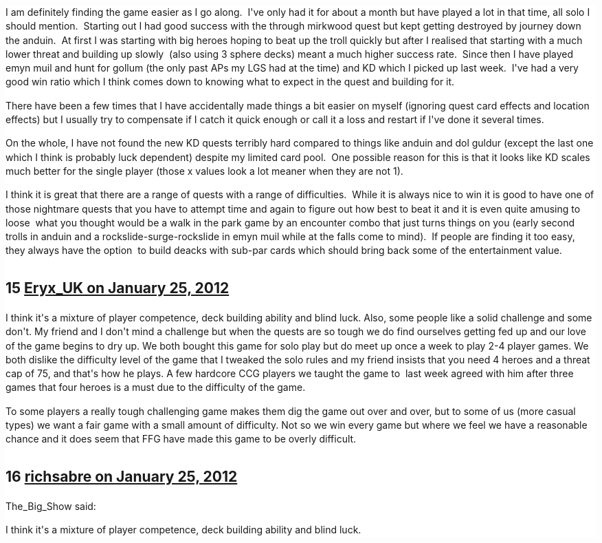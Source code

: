 I am definitely finding the game easier as I go along.  I've only had it for about a month but have played a lot in that time, all solo I should mention.  Starting out I had good success with the through mirkwood quest but kept getting destroyed by journey down the anduin.  At first I was starting with big heroes hoping to beat up the troll quickly but after I realised that starting with a much lower threat and building up slowly  (also using 3 sphere decks) meant a much higher success rate.  Since then I have played emyn muil and hunt for gollum (the only past APs my LGS had at the time) and KD which I picked up last week.  I've had a very good win ratio which I think comes down to knowing what to expect in the quest and building for it. 

There have been a few times that I have accidentally made things a bit easier on myself (ignoring quest card effects and location effects) but I usually try to compensate if I catch it quick enough or call it a loss and restart if I've done it several times.

On the whole, I have not found the new KD quests terribly hard compared to things like anduin and dol guldur (except the last one which I think is probably luck dependent) despite my limited card pool.  One possible reason for this is that it looks like KD scales much better for the single player (those x values look a lot meaner when they are not 1).

I think it is great that there are a range of quests with a range of difficulties.  While it is always nice to win it is good to have one of those nightmare quests that you have to attempt time and again to figure out how best to beat it and it is even quite amusing to loose  what you thought would be a walk in the park game by an encounter combo that just turns things on you (early second trolls in anduin and a rockslide-surge-rockslide in emyn muil while at the falls come to mind).  If people are finding it too easy, they always have the option  to build deacks with sub-par cards which should bring back some of the entertainment value.

## 15 [Eryx_UK on January 25, 2012](https://community.fantasyflightgames.com/topic/59448-difference-in-player-opinions-debate/?do=findComment&comment=584629)

I think it's a mixture of player competence, deck building ability and blind luck. Also, some people like a solid challenge and some don't. My friend and I don't mind a challenge but when the quests are so tough we do find ourselves getting fed up and our love of the game begins to dry up. We both bought this game for solo play but do meet up once a week to play 2-4 player games. We both dislike the difficulty level of the game that I tweaked the solo rules and my friend insists that you need 4 heroes and a threat cap of 75, and that's how he plays. A few hardcore CCG players we taught the game to  last week agreed with him after three games that four heroes is a must due to the difficulty of the game.

To some players a really tough challenging game makes them dig the game out over and over, but to some of us (more casual types) we want a fair game with a small amount of difficulty. Not so we win every game but where we feel we have a reasonable chance and it does seem that FFG have made this game to be overly difficult.

## 16 [richsabre on January 25, 2012](https://community.fantasyflightgames.com/topic/59448-difference-in-player-opinions-debate/?do=findComment&comment=584633)

The_Big_Show said:

I think it's a mixture of player competence, deck building ability and blind luck.


